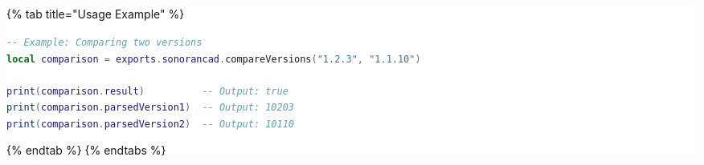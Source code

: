 {% tab title="Usage Example" %}
```lua
-- Example: Comparing two versions
local comparison = exports.sonorancad.compareVersions("1.2.3", "1.1.10")

print(comparison.result)          -- Output: true
print(comparison.parsedVersion1)  -- Output: 10203
print(comparison.parsedVersion2)  -- Output: 10110
```
{% endtab %}
{% endtabs %}

